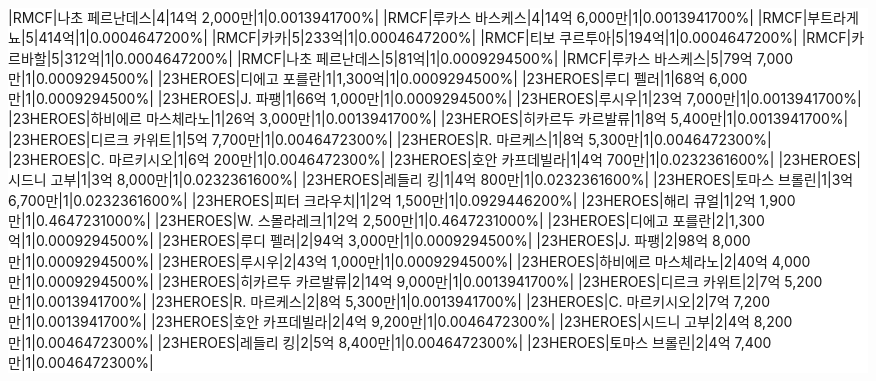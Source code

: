 |RMCF|나초 페르난데스|4|14억 2,000만|1|0.0013941700%|
|RMCF|루카스 바스케스|4|14억 6,000만|1|0.0013941700%|
|RMCF|부트라게뇨|5|414억|1|0.0004647200%|
|RMCF|카카|5|233억|1|0.0004647200%|
|RMCF|티보 쿠르투아|5|194억|1|0.0004647200%|
|RMCF|카르바할|5|312억|1|0.0004647200%|
|RMCF|나초 페르난데스|5|81억|1|0.0009294500%|
|RMCF|루카스 바스케스|5|79억 7,000만|1|0.0009294500%|
|23HEROES|디에고 포를란|1|1,300억|1|0.0009294500%|
|23HEROES|루디 펠러|1|68억 6,000만|1|0.0009294500%|
|23HEROES|J. 파팽|1|66억 1,000만|1|0.0009294500%|
|23HEROES|루시우|1|23억 7,000만|1|0.0013941700%|
|23HEROES|하비에르 마스체라노|1|26억 3,000만|1|0.0013941700%|
|23HEROES|히카르두 카르발류|1|8억 5,400만|1|0.0013941700%|
|23HEROES|디르크 카위트|1|5억 7,700만|1|0.0046472300%|
|23HEROES|R. 마르케스|1|8억 5,300만|1|0.0046472300%|
|23HEROES|C. 마르키시오|1|6억 200만|1|0.0046472300%|
|23HEROES|호안 카프데빌라|1|4억 700만|1|0.0232361600%|
|23HEROES|시드니 고부|1|3억 8,000만|1|0.0232361600%|
|23HEROES|레들리 킹|1|4억 800만|1|0.0232361600%|
|23HEROES|토마스 브롤린|1|3억 6,700만|1|0.0232361600%|
|23HEROES|피터 크라우치|1|2억 1,500만|1|0.0929446200%|
|23HEROES|해리 큐얼|1|2억 1,900만|1|0.4647231000%|
|23HEROES|W. 스몰라레크|1|2억 2,500만|1|0.4647231000%|
|23HEROES|디에고 포를란|2|1,300억|1|0.0009294500%|
|23HEROES|루디 펠러|2|94억 3,000만|1|0.0009294500%|
|23HEROES|J. 파팽|2|98억 8,000만|1|0.0009294500%|
|23HEROES|루시우|2|43억 1,000만|1|0.0009294500%|
|23HEROES|하비에르 마스체라노|2|40억 4,000만|1|0.0009294500%|
|23HEROES|히카르두 카르발류|2|14억 9,000만|1|0.0013941700%|
|23HEROES|디르크 카위트|2|7억 5,200만|1|0.0013941700%|
|23HEROES|R. 마르케스|2|8억 5,300만|1|0.0013941700%|
|23HEROES|C. 마르키시오|2|7억 7,200만|1|0.0013941700%|
|23HEROES|호안 카프데빌라|2|4억 9,200만|1|0.0046472300%|
|23HEROES|시드니 고부|2|4억 8,200만|1|0.0046472300%|
|23HEROES|레들리 킹|2|5억 8,400만|1|0.0046472300%|
|23HEROES|토마스 브롤린|2|4억 7,400만|1|0.0046472300%|
